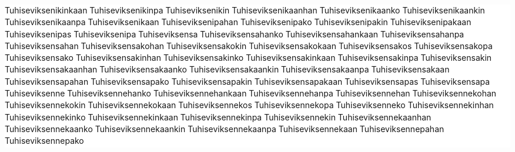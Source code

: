 Tuhiseviksenikinkaan
Tuhiseviksenikinpa
Tuhiseviksenikin
Tuhiseviksenikaanhan
Tuhiseviksenikaanko
Tuhiseviksenikaankin
Tuhiseviksenikaanpa
Tuhiseviksenikaan
Tuhiseviksenipahan
Tuhiseviksenipako
Tuhiseviksenipakin
Tuhiseviksenipakaan
Tuhiseviksenipas
Tuhiseviksenipa
Tuhiseviksensa
Tuhiseviksensahanko
Tuhiseviksensahankaan
Tuhiseviksensahanpa
Tuhiseviksensahan
Tuhiseviksensakohan
Tuhiseviksensakokin
Tuhiseviksensakokaan
Tuhiseviksensakos
Tuhiseviksensakopa
Tuhiseviksensako
Tuhiseviksensakinhan
Tuhiseviksensakinko
Tuhiseviksensakinkaan
Tuhiseviksensakinpa
Tuhiseviksensakin
Tuhiseviksensakaanhan
Tuhiseviksensakaanko
Tuhiseviksensakaankin
Tuhiseviksensakaanpa
Tuhiseviksensakaan
Tuhiseviksensapahan
Tuhiseviksensapako
Tuhiseviksensapakin
Tuhiseviksensapakaan
Tuhiseviksensapas
Tuhiseviksensapa
Tuhiseviksenne
Tuhiseviksennehanko
Tuhiseviksennehankaan
Tuhiseviksennehanpa
Tuhiseviksennehan
Tuhiseviksennekohan
Tuhiseviksennekokin
Tuhiseviksennekokaan
Tuhiseviksennekos
Tuhiseviksennekopa
Tuhiseviksenneko
Tuhiseviksennekinhan
Tuhiseviksennekinko
Tuhiseviksennekinkaan
Tuhiseviksennekinpa
Tuhiseviksennekin
Tuhiseviksennekaanhan
Tuhiseviksennekaanko
Tuhiseviksennekaankin
Tuhiseviksennekaanpa
Tuhiseviksennekaan
Tuhiseviksennepahan
Tuhiseviksennepako